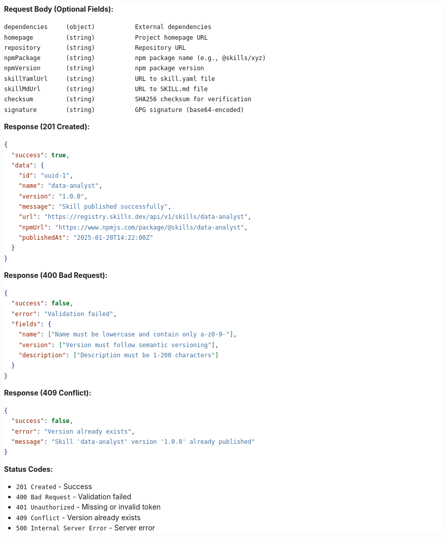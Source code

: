 **Request Body (Optional Fields):**
```
dependencies     (object)           External dependencies
homepage         (string)           Project homepage URL
repository       (string)           Repository URL
npmPackage       (string)           npm package name (e.g., @skills/xyz)
npmVersion       (string)           npm package version
skillYamlUrl     (string)           URL to skill.yaml file
skillMdUrl       (string)           URL to SKILL.md file
checksum         (string)           SHA256 checksum for verification
signature        (string)           GPG signature (base64-encoded)
```

**Response (201 Created):**
```json
{
  "success": true,
  "data": {
    "id": "uuid-1",
    "name": "data-analyst",
    "version": "1.0.0",
    "message": "Skill published successfully",
    "url": "https://registry.skills.dev/api/v1/skills/data-analyst",
    "npmUrl": "https://www.npmjs.com/package/@skills/data-analyst",
    "publishedAt": "2025-01-20T14:22:00Z"
  }
}
```

**Response (400 Bad Request):**
```json
{
  "success": false,
  "error": "Validation failed",
  "fields": {
    "name": ["Name must be lowercase and contain only a-z0-9-"],
    "version": ["Version must follow semantic versioning"],
    "description": ["Description must be 1-200 characters"]
  }
}
```

**Response (409 Conflict):**
```json
{
  "success": false,
  "error": "Version already exists",
  "message": "Skill 'data-analyst' version '1.0.0' already published"
}
```

**Status Codes:**
- `201 Created` - Success
- `400 Bad Request` - Validation failed
- `401 Unauthorized` - Missing or invalid token
- `409 Conflict` - Version already exists
- `500 Internal Server Error` - Server error
